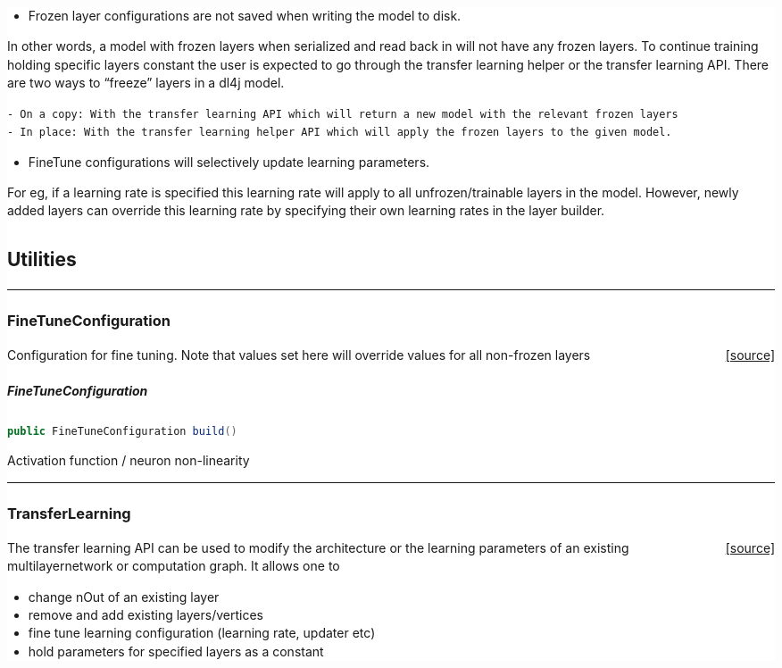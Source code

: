 * Frozen layer configurations are not saved when writing the model to disk. 

In other words, a model with frozen layers when serialized and read back in will not have any frozen layers. To continue training holding specific layers constant the user is expected to go through the transfer learning helper or the transfer learning API. There are two ways to “freeze” layers in a dl4j model.

    - On a copy: With the transfer learning API which will return a new model with the relevant frozen layers
    - In place: With the transfer learning helper API which will apply the frozen layers to the given model.

* FineTune configurations will selectively update learning parameters. 

For eg, if a learning rate is specified this learning rate will apply to all unfrozen/trainable layers in the model. However, newly added layers can override this learning rate by specifying their own learning rates in the layer builder.

## Utilities


---

### FineTuneConfiguration
<span style="float:right;"> [[source]](https://github.com/eclipse/deeplearning4j/tree/master/deeplearning4j/deeplearning4j-nn/src/main/java/org/deeplearning4j/nn/transferlearning//FineTuneConfiguration.java) </span>

Configuration for fine tuning. Note that values set here will override values for all non-frozen layers


##### FineTuneConfiguration 
```java
public FineTuneConfiguration build() 
```


Activation function / neuron non-linearity





---

### TransferLearning
<span style="float:right;"> [[source]](https://github.com/eclipse/deeplearning4j/tree/master/deeplearning4j/deeplearning4j-nn/src/main/java/org/deeplearning4j/nn/transferlearning//TransferLearning.java) </span>

The transfer learning API can be used to modify the architecture or the learning parameters of an existing multilayernetwork or computation graph.
It allows one to
- change nOut of an existing layer
- remove and add existing layers/vertices
- fine tune learning configuration (learning rate, updater etc)
- hold parameters for specified layers as a constant
